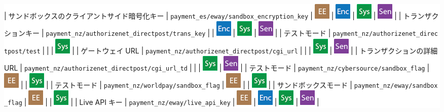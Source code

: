 | サンドボックスのクライアントサイド暗号化キー | `payment_es/eway/sandbox_encryption_key` | ![Commerceのみ &#x200B;](/help/assets/configuration/cloud-ee.png) | ![&#x200B; 暗号化 &#x200B;](/help/assets/configuration/cloud-enc.png) | ![&#x200B; システム固有 &#x200B;](/help/assets/configuration/cloud-env.png) | ![&#x200B; 機密 &#x200B;](/help/assets/configuration/cloud-sens.png) |
| トランザクションキー | `payment_nz/authorizenet_directpost/trans_key` |  | ![&#x200B; 暗号化 &#x200B;](/help/assets/configuration/cloud-enc.png) | ![&#x200B; システム固有 &#x200B;](/help/assets/configuration/cloud-env.png) | ![&#x200B; 機密 &#x200B;](/help/assets/configuration/cloud-sens.png) |
| テストモード | `payment_nz/authorizenet_directpost/test` |  | | ![&#x200B; システム固有 &#x200B;](/help/assets/configuration/cloud-env.png) |
| ゲートウェイ URL | `payment_nz/authorizenet_directpost/cgi_url` |  | | ![&#x200B; システム固有 &#x200B;](/help/assets/configuration/cloud-env.png) | ![&#x200B; 機密 &#x200B;](/help/assets/configuration/cloud-sens.png) |
| トランザクションの詳細 URL | `payment_nz/authorizenet_directpost/cgi_url_td` |  | | ![&#x200B; システム固有 &#x200B;](/help/assets/configuration/cloud-env.png) | ![&#x200B; 機密 &#x200B;](/help/assets/configuration/cloud-sens.png) |
| テストモード | `payment_nz/cybersource/sandbox_flag` | ![Commerceのみ &#x200B;](/help/assets/configuration/cloud-ee.png) | | ![&#x200B; システム固有 &#x200B;](/help/assets/configuration/cloud-env.png) |
| テストモード | `payment_nz/worldpay/sandbox_flag` | ![Commerceのみ &#x200B;](/help/assets/configuration/cloud-ee.png) | | ![&#x200B; システム固有 &#x200B;](/help/assets/configuration/cloud-env.png) |
| サンドボックスモード | `payment_nz/eway/sandbox_flag` | ![Commerceのみ &#x200B;](/help/assets/configuration/cloud-ee.png) | | ![&#x200B; システム固有 &#x200B;](/help/assets/configuration/cloud-env.png) |
| Live API キー | `payment_nz/eway/live_api_key` | ![Commerceのみ &#x200B;](/help/assets/configuration/cloud-ee.png) | ![&#x200B; 暗号化 &#x200B;](/help/assets/configuration/cloud-enc.png) | ![&#x200B; システム固有 &#x200B;](/help/assets/configuration/cloud-env.png) | ![&#x200B; 機密 &#x200B;](/help/assets/configuration/cloud-sens.png) |